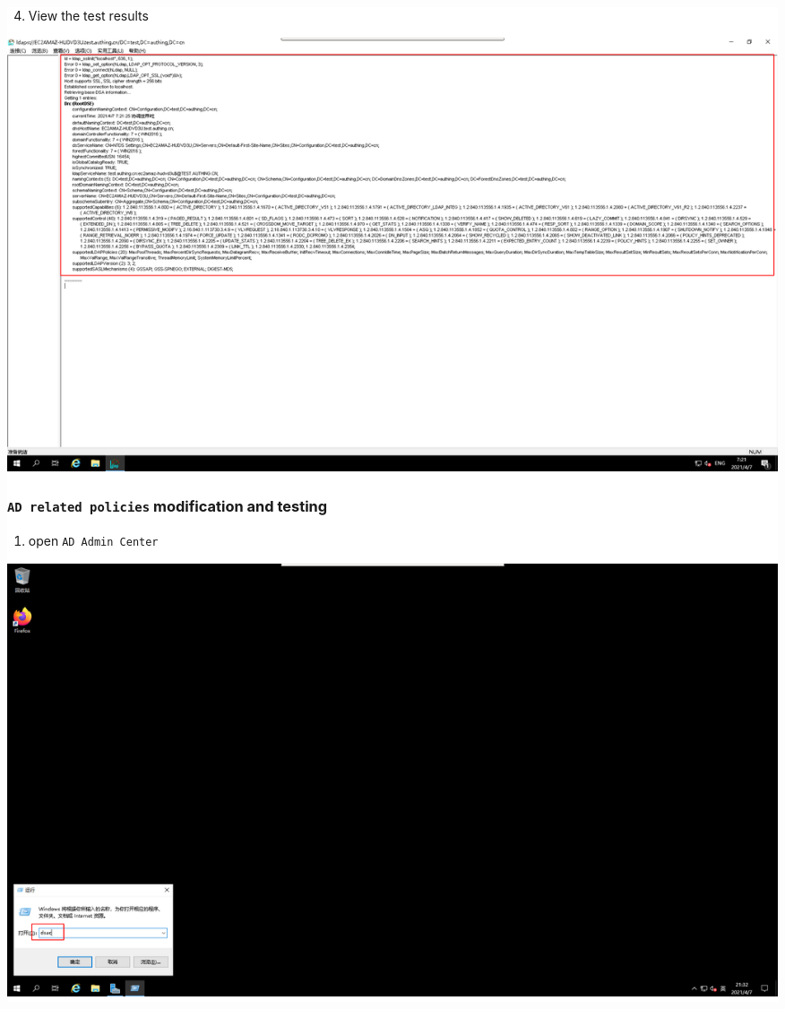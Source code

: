 4. View the test results

<img src="./images/3-1-ldaps-测试连接成功.png" class="md-img-padding" />

### **`AD related policies`** modification and testing

1. open `AD Admin Center`

<img src="./images/打开AD管理中心-1.png" class="md-img-padding" />
